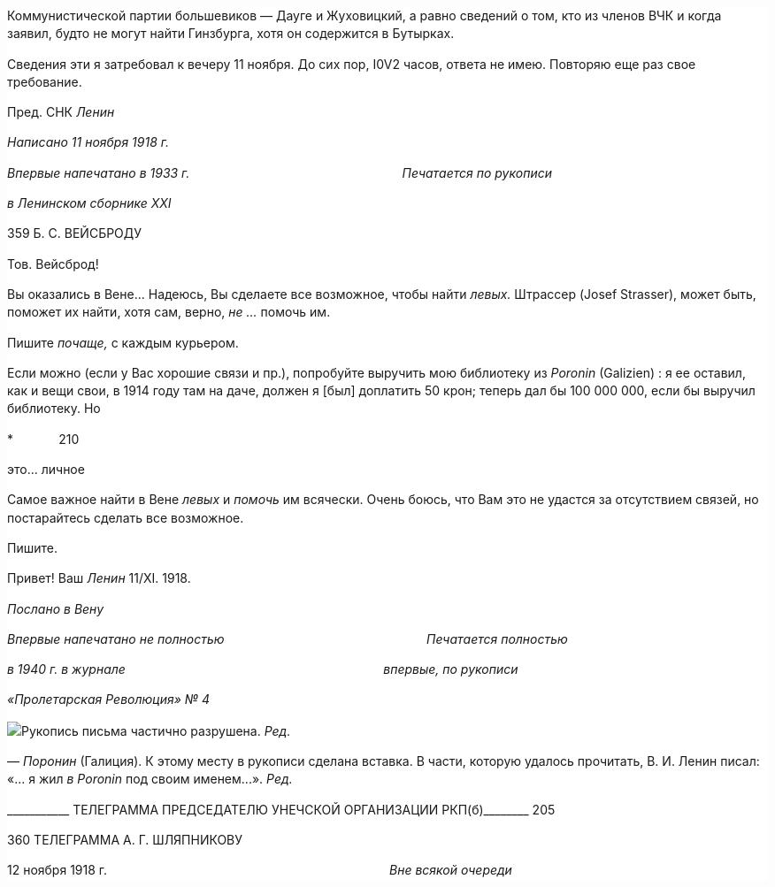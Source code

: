 Коммунистической партии большевиков — Дауге и Жуховицкий, а равно сведений о том, кто из членов ВЧК и когда заявил, будто не могут найти Гинзбурга, хотя он со­держится в Бутырках.

Сведения эти я затребовал к вечеру 11 ноября. До сих пор, I0V2 часов, ответа не имею. Повторяю еще раз свое требование.

Пред. СНК _Ленин_

_Написано 11 ноября 1918 г._

_Впервые напечатано в 1933 г.                                                             Печатается по рукописи_

_в Ленинском сборнике_ _XXI_

359 Б. С. ВЕЙСБРОДУ

Тов. Вейсброд!

Вы оказались в Вене... Надеюсь, Вы сделаете все возможное, чтобы найти _левых._ Штрассер (Josef Strasser), может быть, поможет их найти, хотя сам, верно, _не ..._ помочь им.

Пишите _почаще,_ с каждым курьером.

Если можно (если у Вас хорошие связи и пр.), попробуйте выручить мою библиотеку из _Poronin_ (Galizien) : я ее оставил, как и вещи свои, в 1914 году там на даче, должен я [был] доплатить 50 крон; теперь дал бы 100 000 000, если бы выручил библиотеку. Но

*             210

это... личное

Самое важное найти в Вене _левых_ и _помочь_ им всячески. Очень боюсь, что Вам это не удастся за отсутствием связей, но постарайтесь сделать все возможное.

Пишите.

Привет! Ваш _Ленин_ 11/XI. 1918.

_Послано в Вену_

_Впервые напечатано не полностью_                                                          _Печатается полностью_

_в 1940 г. в журнале                                                                          впервые, по рукописи_

_«Пролетарская Революция» № 4_

![](file:///C:/Users/bot32/AppData/Local/Temp/msohtmlclip1/01/clip_image003.png)Рукопись письма частично разрушена. _Ред._

— _Поронин_ (Галиция). К этому месту в рукописи сделана вставка. В части, которую удалось прочи­тать, В. И. Ленин писал: «... я жил _в_ _Poronin_ под своим именем...». _Ред._

  

___________ ТЕЛЕГРАММА ПРЕДСЕДАТЕЛЮ УНЕЧСКОЙ ОРГАНИЗАЦИИ РКП(б)________ 205

360 ТЕЛЕГРАММА А. Г. ШЛЯПНИКОВУ

12 ноября 1918 г.                                                                                 _Вне всякой очереди_
